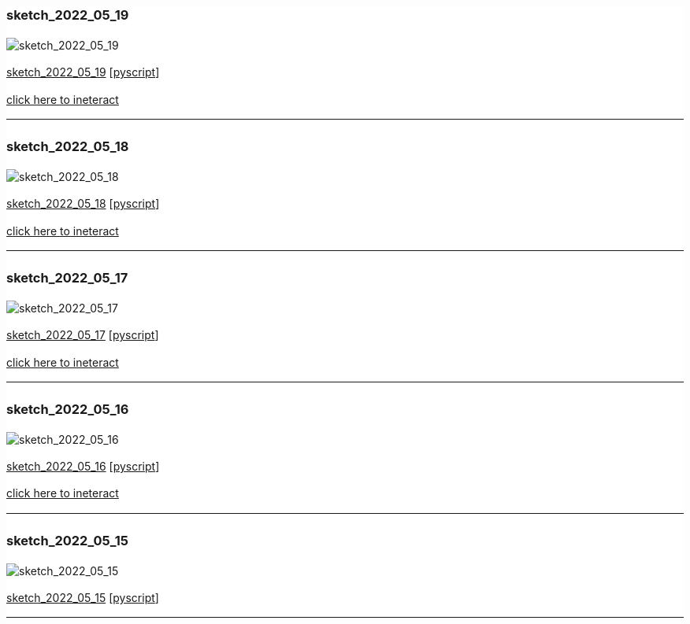 
### sketch_2022_05_19

![sketch_2022_05_19](2022/sketch_2022_05_19/sketch_2022_05_19.gif)

[sketch_2022_05_19](https://github.com/villares/sketch-a-day/tree/main/2022/sketch_2022_05_19) [[pyscript](https://pyscript.net/)]

[click here to ineteract](https://abav.lugaralgum.com/sketch-a-day/2022/sketch_2022_05_19/)


---

### sketch_2022_05_18

![sketch_2022_05_18](2022/sketch_2022_05_18/sketch_2022_05_18.png)

[sketch_2022_05_18](https://github.com/villares/sketch-a-day/tree/main/2022/sketch_2022_05_18) [[pyscript](https://pyscript.net/)]

[click here to ineteract](https://abav.lugaralgum.com/sketch-a-day/2022/sketch_2022_05_18/)

---

### sketch_2022_05_17

![sketch_2022_05_17](2022/sketch_2022_05_17/sketch_2022_05_17.png)

[sketch_2022_05_17](https://github.com/villares/sketch-a-day/tree/main/2022/sketch_2022_05_17) [[pyscript](https://pyscript.net/)]

[click here to ineteract](https://abav.lugaralgum.com/sketch-a-day/2022/sketch_2022_05_17/)

---

### sketch_2022_05_16

![sketch_2022_05_16](2022/sketch_2022_05_16/sketch_2022_05_16.gif)

[sketch_2022_05_16](https://github.com/villares/sketch-a-day/tree/main/2022/sketch_2022_05_16) [[pyscript](https://pyscript.net/)]

[click here to ineteract](https://abav.lugaralgum.com/sketch-a-day/2022/sketch_2022_05_16/)

---

### sketch_2022_05_15

![sketch_2022_05_15](2022/sketch_2022_05_15/sketch_2022_05_15.png)

[sketch_2022_05_15](https://github.com/villares/sketch-a-day/tree/main/2022/sketch_2022_05_15) [[pyscript](https://pyscript.net/)]

---
